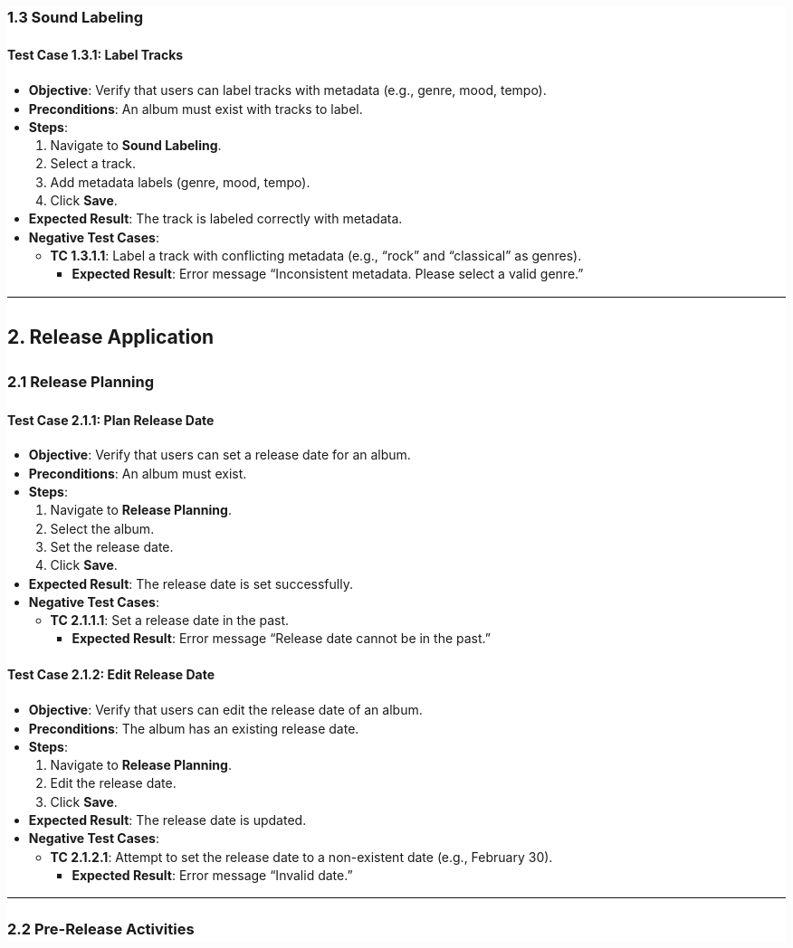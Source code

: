
### 1.3 Sound Labeling

#### Test Case 1.3.1: Label Tracks
- **Objective**: Verify that users can label tracks with metadata (e.g., genre, mood, tempo).
- **Preconditions**: An album must exist with tracks to label.
- **Steps**:
  1. Navigate to **Sound Labeling**.
  2. Select a track.
  3. Add metadata labels (genre, mood, tempo).
  4. Click **Save**.
- **Expected Result**: The track is labeled correctly with metadata.
- **Negative Test Cases**:
  - **TC 1.3.1.1**: Label a track with conflicting metadata (e.g., “rock” and “classical” as genres).
    - **Expected Result**: Error message “Inconsistent metadata. Please select a valid genre.”

---

## 2. Release Application

### 2.1 Release Planning

#### Test Case 2.1.1: Plan Release Date
- **Objective**: Verify that users can set a release date for an album.
- **Preconditions**: An album must exist.
- **Steps**:
  1. Navigate to **Release Planning**.
  2. Select the album.
  3. Set the release date.
  4. Click **Save**.
- **Expected Result**: The release date is set successfully.
- **Negative Test Cases**:
  - **TC 2.1.1.1**: Set a release date in the past.
    - **Expected Result**: Error message “Release date cannot be in the past.”

#### Test Case 2.1.2: Edit Release Date
- **Objective**: Verify that users can edit the release date of an album.
- **Preconditions**: The album has an existing release date.
- **Steps**:
  1. Navigate to **Release Planning**.
  2. Edit the release date.
  3. Click **Save**.
- **Expected Result**: The release date is updated.
- **Negative Test Cases**:
  - **TC 2.1.2.1**: Attempt to set the release date to a non-existent date (e.g., February 30).
    - **Expected Result**: Error message “Invalid date.”

---

### 2.2 Pre-Release Activities
